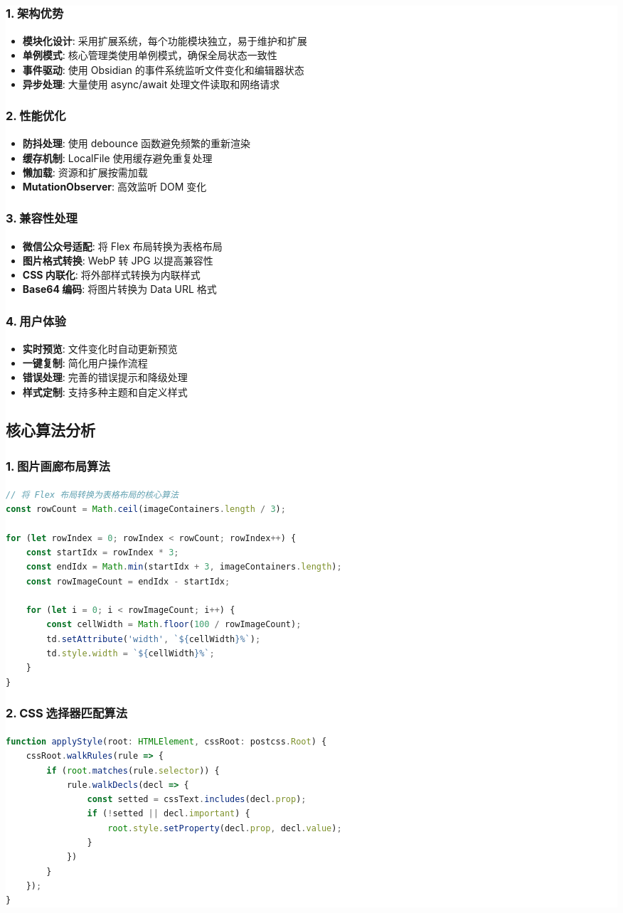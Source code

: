 ### 1. 架构优势

- **模块化设计**: 采用扩展系统，每个功能模块独立，易于维护和扩展
- **单例模式**: 核心管理类使用单例模式，确保全局状态一致性
- **事件驱动**: 使用 Obsidian 的事件系统监听文件变化和编辑器状态
- **异步处理**: 大量使用 async/await 处理文件读取和网络请求

### 2. 性能优化

- **防抖处理**: 使用 debounce 函数避免频繁的重新渲染
- **缓存机制**: LocalFile 使用缓存避免重复处理
- **懒加载**: 资源和扩展按需加载
- **MutationObserver**: 高效监听 DOM 变化

### 3. 兼容性处理

- **微信公众号适配**: 将 Flex 布局转换为表格布局
- **图片格式转换**: WebP 转 JPG 以提高兼容性
- **CSS 内联化**: 将外部样式转换为内联样式
- **Base64 编码**: 将图片转换为 Data URL 格式

### 4. 用户体验

- **实时预览**: 文件变化时自动更新预览
- **一键复制**: 简化用户操作流程
- **错误处理**: 完善的错误提示和降级处理
- **样式定制**: 支持多种主题和自定义样式

## 核心算法分析

### 1. 图片画廊布局算法

```typescript
// 将 Flex 布局转换为表格布局的核心算法
const rowCount = Math.ceil(imageContainers.length / 3);

for (let rowIndex = 0; rowIndex < rowCount; rowIndex++) {
    const startIdx = rowIndex * 3;
    const endIdx = Math.min(startIdx + 3, imageContainers.length);
    const rowImageCount = endIdx - startIdx;
    
    for (let i = 0; i < rowImageCount; i++) {
        const cellWidth = Math.floor(100 / rowImageCount);
        td.setAttribute('width', `${cellWidth}%`);
        td.style.width = `${cellWidth}%`;
    }
}
```

### 2. CSS 选择器匹配算法

```typescript
function applyStyle(root: HTMLElement, cssRoot: postcss.Root) {
    cssRoot.walkRules(rule => {
        if (root.matches(rule.selector)) {
            rule.walkDecls(decl => {
                const setted = cssText.includes(decl.prop);
                if (!setted || decl.important) {
                    root.style.setProperty(decl.prop, decl.value);
                }
            })
        }
    });
}
```